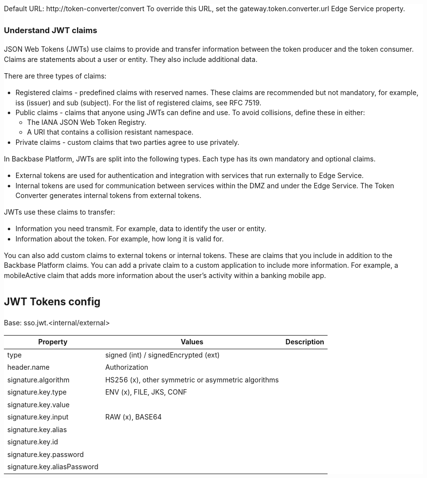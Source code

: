 Default URL: http://token-converter/convert
To override this URL, set the gateway.token.converter.url Edge Service property.


### Understand JWT claims

JSON Web Tokens (JWTs) use claims to provide and transfer information between the token producer and the token consumer. Claims are statements about a user or entity. They also include additional data.

There are three types of claims:
- Registered claims - predefined claims with reserved names.
These claims are recommended but not mandatory, for example, iss (issuer) and sub (subject). For the list of registered claims, see RFC 7519.
- Public claims - claims that anyone using JWTs can define and use. To avoid collisions, define these in either:
  - The IANA JSON Web Token Registry.
  - A URI that contains a collision resistant namespace.
- Private claims - custom claims that two parties agree to use privately.

In Backbase Platform, JWTs are split into the following types. Each type has its own mandatory and optional claims.
- External tokens are used for authentication and integration with services that run externally to Edge Service.
- Internal tokens are used for communication between services within the DMZ and under the Edge Service. The Token Converter generates internal tokens from external tokens.

JWTs use these claims to transfer:
- Information you need transmit. For example, data to identify the user or entity.
- Information about the token. For example, how long it is valid for.

You can also add custom claims to external tokens or internal tokens. These are claims that you include in addition to the Backbase Platform claims. You can add a private claim to a custom application to include more information. For example, a mobileActive claim that adds more information about the user’s activity within a banking mobile app.


JWT Tokens config
-----------------

Base: sso.jwt.<internal/external>

Property                         | Values                                               | Description
---------------------------------|------------------------------------------------------|-------------
type                             | signed (int) / signedEncrypted (ext)  
header.name                      | Authorization
signature.algorithm              | HS256 (x), other symmetric or asymmetric algorithms
signature.key.type               | ENV (x), FILE, JKS, CONF
signature.key.value              |
signature.key.input              | RAW (x), BASE64
signature.key.alias              |
signature.key.id                 |
signature.key.password           |
signature.key.aliasPassword      |
